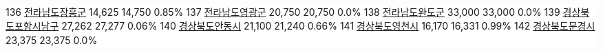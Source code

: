   <tr class="item">
    <td>136</td>
    <td><a href="/apt/전라남도장흥군">전라남도장흥군</a></td>
    <td>14,625</td>
    <td>14,750</td>
    <td>0.85%</td>
  </tr>

  <tr class="item">
    <td>137</td>
    <td><a href="/apt/전라남도영광군">전라남도영광군</a></td>
    <td>20,750</td>
    <td>20,750</td>
    <td>0.0%</td>
  </tr>

  <tr class="item">
    <td>138</td>
    <td><a href="/apt/전라남도완도군">전라남도완도군</a></td>
    <td>33,000</td>
    <td>33,000</td>
    <td>0.0%</td>
  </tr>

  <tr class="item">
    <td>139</td>
    <td><a href="/apt/경상북도포항시남구">경상북도포항시남구</a></td>
    <td>27,262</td>
    <td>27,277</td>
    <td>0.06%</td>
  </tr>

  <tr class="item">
    <td>140</td>
    <td><a href="/apt/경상북도안동시">경상북도안동시</a></td>
    <td>21,100</td>
    <td>21,240</td>
    <td>0.66%</td>
  </tr>

  <tr class="item">
    <td>141</td>
    <td><a href="/apt/경상북도영천시">경상북도영천시</a></td>
    <td>16,170</td>
    <td>16,331</td>
    <td>0.99%</td>
  </tr>

  <tr class="item">
    <td>142</td>
    <td><a href="/apt/경상북도문경시">경상북도문경시</a></td>
    <td>23,375</td>
    <td>23,375</td>
    <td>0.0%</td>
  </tr>
